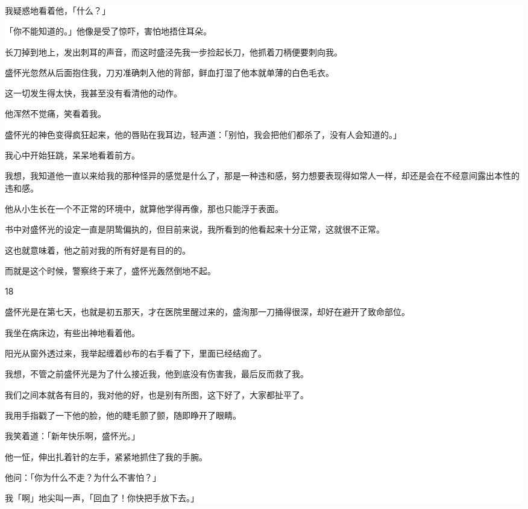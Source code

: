 
我疑惑地看着他，「什么？」


「你不能知道的。」他像是受了惊吓，害怕地捂住耳朵。


长刀掉到地上，发出刺耳的声音，而这时盛泾先我一步捡起长刀，他抓着刀柄便要刺向我。


盛怀光忽然从后面抱住我，刀刃准确刺入他的背部，鲜血打湿了他本就单薄的白色毛衣。


这一切发生得太快，我甚至没有看清他的动作。


他浑然不觉痛，笑看着我。


盛怀光的神色变得疯狂起来，他的唇贴在我耳边，轻声道：「别怕，我会把他们都杀了，没有人会知道的。」


我心中开始狂跳，呆呆地看着前方。


我想，我知道他一直以来给我的那种怪异的感觉是什么了，那是一种违和感，努力想要表现得如常人一样，却还是会在不经意间露出本性的违和感。


他从小生长在一个不正常的环境中，就算他学得再像，那也只能浮于表面。


书中对盛怀光的设定一直是阴鸷偏执的，但目前来说，我所看到的他看起来十分正常，这就很不正常。


这也就意味着，他之前对我的所有好是有目的的。


而就是这个时候，警察终于来了，盛怀光轰然倒地不起。


18


盛怀光是在第七天，也就是初五那天，才在医院里醒过来的，盛洵那一刀捅得很深，却好在避开了致命部位。


我坐在病床边，有些出神地看着他。


阳光从窗外透过来，我举起缠着纱布的右手看了下，里面已经结痂了。


我想，不管之前盛怀光是为了什么接近我，他到底没有伤害我，最后反而救了我。


我们之间本就各有目的，我对他的好，也是别有所图，这下好了，大家都扯平了。


我用手指戳了一下他的脸，他的睫毛颤了颤，随即睁开了眼睛。


我笑着道：「新年快乐啊，盛怀光。」


他一怔，伸出扎着针的左手，紧紧地抓住了我的手腕。


他问：「你为什么不走？为什么不害怕？」


我「啊」地尖叫一声，「回血了！你快把手放下去。」

